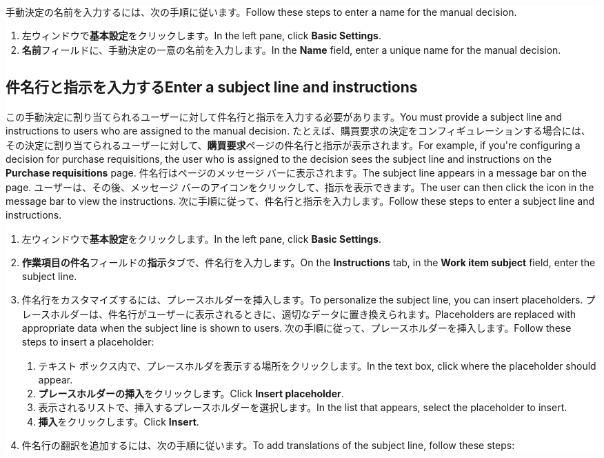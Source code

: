 <span data-ttu-id="2ac37-108">手動決定の名前を入力するには、次の手順に従います。</span><span class="sxs-lookup"><span data-stu-id="2ac37-108">Follow these steps to enter a name for the manual decision.</span></span>

1. <span data-ttu-id="2ac37-109">左ウィンドウで**基本設定**をクリックします。</span><span class="sxs-lookup"><span data-stu-id="2ac37-109">In the left pane, click **Basic Settings**.</span></span>
2. <span data-ttu-id="2ac37-110">**名前**フィールドに、手動決定の一意の名前を入力します。</span><span class="sxs-lookup"><span data-stu-id="2ac37-110">In the **Name** field, enter a unique name for the manual decision.</span></span>

## <a name="enter-a-subject-line-and-instructions"></a><span data-ttu-id="2ac37-111">件名行と指示を入力する</span><span class="sxs-lookup"><span data-stu-id="2ac37-111">Enter a subject line and instructions</span></span>

<span data-ttu-id="2ac37-112">この手動決定に割り当てられるユーザーに対して件名行と指示を入力する必要があります。</span><span class="sxs-lookup"><span data-stu-id="2ac37-112">You must provide a subject line and instructions to users who are assigned to the manual decision.</span></span> <span data-ttu-id="2ac37-113">たとえば、購買要求の決定をコンフィギュレーションする場合には、その決定に割り当てられるユーザーに対して、**購買要求**ページの件名行と指示が表示されます。</span><span class="sxs-lookup"><span data-stu-id="2ac37-113">For example, if you're configuring a decision for purchase requisitions, the user who is assigned to the decision sees the subject line and instructions on the **Purchase requisitions** page.</span></span> <span data-ttu-id="2ac37-114">件名行はページのメッセージ バーに表示されます。</span><span class="sxs-lookup"><span data-stu-id="2ac37-114">The subject line appears in a message bar on the page.</span></span> <span data-ttu-id="2ac37-115">ユーザーは、その後、メッセージ バーのアイコンをクリックして、指示を表示できます。</span><span class="sxs-lookup"><span data-stu-id="2ac37-115">The user can then click the icon in the message bar to view the instructions.</span></span> <span data-ttu-id="2ac37-116">次に手順に従って、件名行と指示を入力します。</span><span class="sxs-lookup"><span data-stu-id="2ac37-116">Follow these steps to enter a subject line and instructions.</span></span>

1. <span data-ttu-id="2ac37-117">左ウィンドウで**基本設定**をクリックします。</span><span class="sxs-lookup"><span data-stu-id="2ac37-117">In the left pane, click **Basic Settings**.</span></span>
2. <span data-ttu-id="2ac37-118">**作業項目の件名**フィールドの**指示**タブで、件名行を入力します。</span><span class="sxs-lookup"><span data-stu-id="2ac37-118">On the **Instructions** tab, in the **Work item subject** field, enter the subject line.</span></span>
3. <span data-ttu-id="2ac37-119">件名行をカスタマイズするには、プレースホルダーを挿入します。</span><span class="sxs-lookup"><span data-stu-id="2ac37-119">To personalize the subject line, you can insert placeholders.</span></span> <span data-ttu-id="2ac37-120">プレースホルダーは、件名行がユーザーに表示されるときに、適切なデータに置き換えられます。</span><span class="sxs-lookup"><span data-stu-id="2ac37-120">Placeholders are replaced with appropriate data when the subject line is shown to users.</span></span> <span data-ttu-id="2ac37-121">次の手順に従って、プレースホルダーを挿入します。</span><span class="sxs-lookup"><span data-stu-id="2ac37-121">Follow these steps to insert a placeholder:</span></span>

    1. <span data-ttu-id="2ac37-122">テキスト ボックス内で、プレースホルダを表示する場所をクリックします。</span><span class="sxs-lookup"><span data-stu-id="2ac37-122">In the text box, click where the placeholder should appear.</span></span>
    2. <span data-ttu-id="2ac37-123">**プレースホルダーの挿入**をクリックします。</span><span class="sxs-lookup"><span data-stu-id="2ac37-123">Click **Insert placeholder**.</span></span>
    3. <span data-ttu-id="2ac37-124">表示されるリストで、挿入するプレースホルダーを選択します。</span><span class="sxs-lookup"><span data-stu-id="2ac37-124">In the list that appears, select the placeholder to insert.</span></span>
    4. <span data-ttu-id="2ac37-125">**挿入**をクリックします。</span><span class="sxs-lookup"><span data-stu-id="2ac37-125">Click **Insert**.</span></span>

4. <span data-ttu-id="2ac37-126">件名行の翻訳を追加するには、次の手順に従います。</span><span class="sxs-lookup"><span data-stu-id="2ac37-126">To add translations of the subject line, follow these steps:</span></span>
